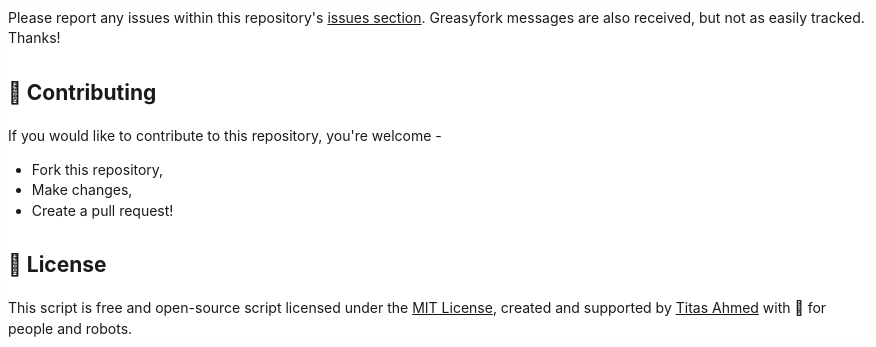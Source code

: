 Please report any issues within this repository's [issues section][repo_issues_url]. Greasyfork messages are also received, but not as easily tracked. Thanks!

## 💬 Contributing

If you would like to contribute to this repository, you're welcome - 

- Fork this repository,
- Make changes,
- Create a pull request!

## 📜 License

This script is free and open-source script licensed under the [MIT License][repo_license_url], created and supported by [Titas Ahmed][author_url] with 🩵 for people and robots.


[made_with_js]: https://forthebadge.com/images/badges/made-with-javascript.svg
[built_with_love]: http://forthebadge.com/images/badges/built-with-love.svg
[forthebadge_url]: http://forthebadge.com


[repo_url]: https://github.com/adxdy/trakt-ads-removal-script
[repo_license_url]: https://github.com/adxdy/trakt-ads-removal-script/blob/main/LICENSE
[repo_license_img]: https://img.shields.io/badge/license-MIT-red?style=flat&logo=none
[repo_issues_url]: https://github.com/adxdy/trakt-ads-removal-script/issues
[repo_issues_img]: https://img.shields.io/badge/feedback-open-green?style=flat&logo=none


[greasyfork_script_img]: https://img.shields.io/greasyfork/v/486669
[greasyfork_script_url]: https://greasyfork.org/en/scripts/486669-trakt-tv-ads-removal-script


[script_site_url]: https://trakt.tv
[author_url]: https://github.com/adxdy